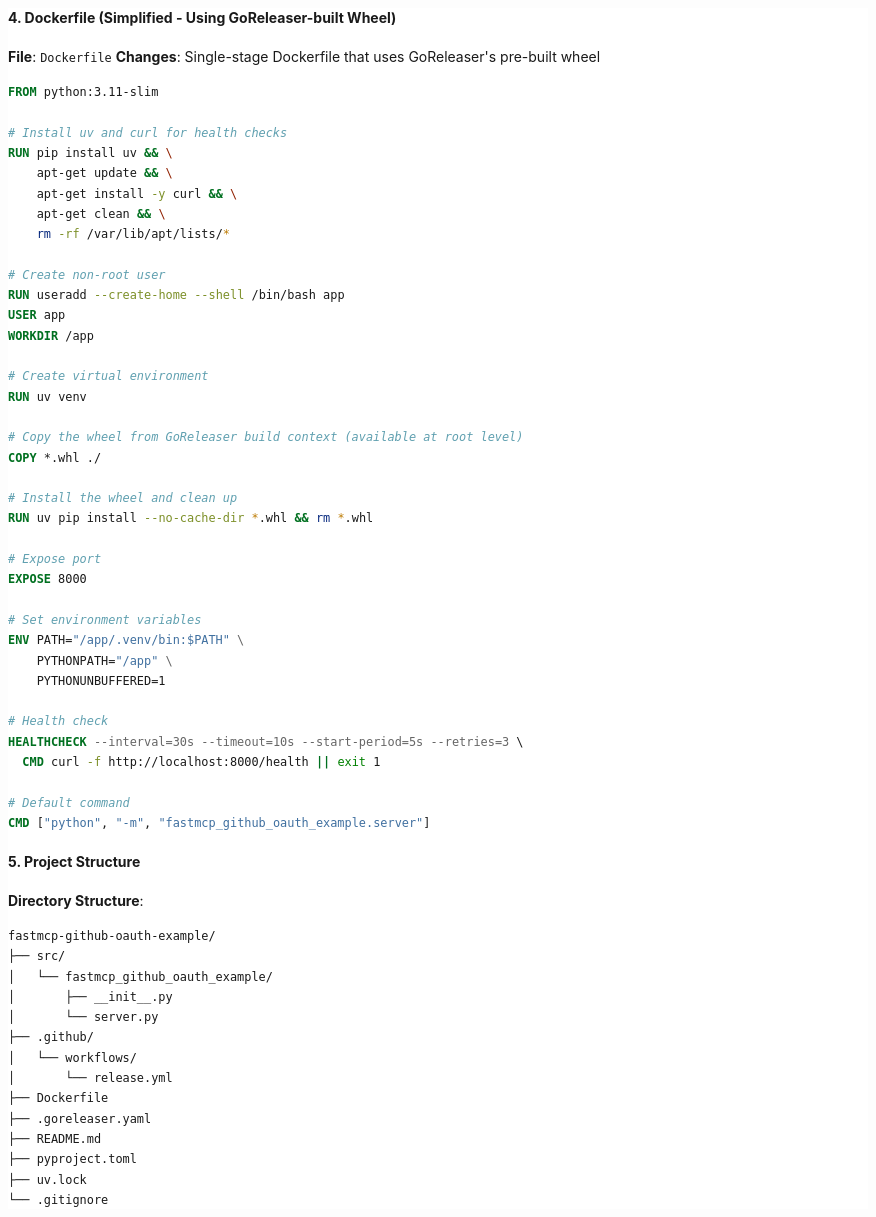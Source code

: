 #### 4. Dockerfile (Simplified - Using GoReleaser-built Wheel)
**File**: `Dockerfile`
**Changes**: Single-stage Dockerfile that uses GoReleaser's pre-built wheel

```dockerfile
FROM python:3.11-slim

# Install uv and curl for health checks
RUN pip install uv && \
    apt-get update && \
    apt-get install -y curl && \
    apt-get clean && \
    rm -rf /var/lib/apt/lists/*

# Create non-root user
RUN useradd --create-home --shell /bin/bash app
USER app
WORKDIR /app

# Create virtual environment
RUN uv venv

# Copy the wheel from GoReleaser build context (available at root level)
COPY *.whl ./

# Install the wheel and clean up
RUN uv pip install --no-cache-dir *.whl && rm *.whl

# Expose port
EXPOSE 8000

# Set environment variables
ENV PATH="/app/.venv/bin:$PATH" \
    PYTHONPATH="/app" \
    PYTHONUNBUFFERED=1

# Health check
HEALTHCHECK --interval=30s --timeout=10s --start-period=5s --retries=3 \
  CMD curl -f http://localhost:8000/health || exit 1

# Default command
CMD ["python", "-m", "fastmcp_github_oauth_example.server"]
```

#### 5. Project Structure
**Directory Structure**:
```
fastmcp-github-oauth-example/
├── src/
│   └── fastmcp_github_oauth_example/
│       ├── __init__.py
│       └── server.py
├── .github/
│   └── workflows/
│       └── release.yml
├── Dockerfile
├── .goreleaser.yaml
├── README.md
├── pyproject.toml
├── uv.lock
└── .gitignore
```
